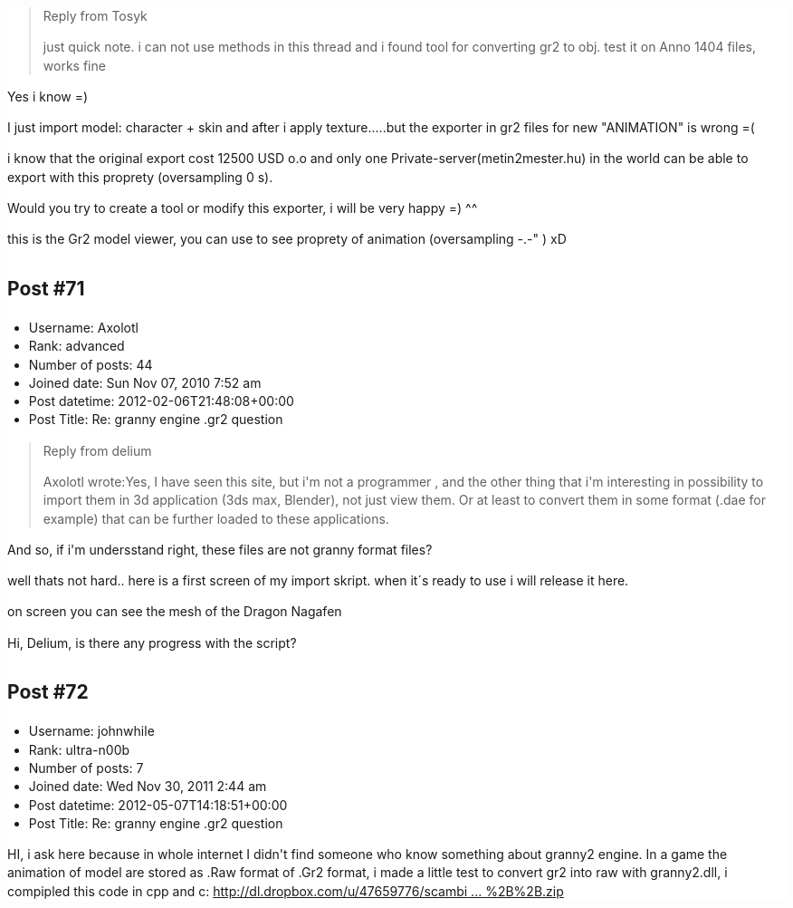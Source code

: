 > Reply from Tosyk
>
> just quick note.
i can not use methods in this thread and i found tool for converting gr2 to obj. 
test it on Anno 1404 files, works fine

Yes i know =)

I just import model: character + skin and after i apply texture.....but the exporter in gr2 files for new "ANIMATION" is wrong =(

i know that the original export cost 12500 USD o.o and only one Private-server(metin2mester.hu) in the world can be able to export with this proprety (oversampling 0 s).

Would you try to create a tool or modify this exporter, i will be very happy =) ^^

this is the Gr2 model viewer, you can use to see proprety of animation (oversampling -.-" ) xD
## Post #71
- Username: Axolotl
- Rank: advanced
- Number of posts: 44
- Joined date: Sun Nov 07, 2010 7:52 am
- Post datetime: 2012-02-06T21:48:08+00:00
- Post Title: Re: granny engine .gr2 question

> Reply from delium
>
> Axolotl wrote:Yes, I have seen this site, but i'm not a programmer  , and the other thing that i'm interesting in possibility to import them in 3d application (3ds max, Blender), not just view them. Or at least to convert them in some format (.dae for example) that can be further loaded to these applications.

And so, if i'm undersstand right, these files are not granny format files?

well thats not hard.. here is a first screen of my import skript. when it´s ready to use i will release it here.

on screen you can see the mesh of the Dragon Nagafen

Hi, Delium, is there any progress with the script?
## Post #72
- Username: johnwhile
- Rank: ultra-n00b
- Number of posts: 7
- Joined date: Wed Nov 30, 2011 2:44 am
- Post datetime: 2012-05-07T14:18:51+00:00
- Post Title: Re: granny engine .gr2 question

HI, i ask here because in whole internet I didn't find someone who know something about granny2 engine.
In a game the animation of model are stored as .Raw format of .Gr2 format, i made a little test to convert gr2 into raw with granny2.dll, i compipled this code in cpp and c:
[http://dl.dropbox.com/u/47659776/scambi ... %2B%2B.zip](http://dl.dropbox.com/u/47659776/scambio/project%2B%2B.zip)
